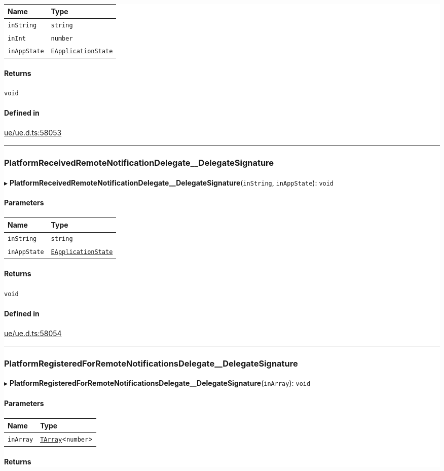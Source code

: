 | Name | Type |
| :------ | :------ |
| `inString` | `string` |
| `inInt` | `number` |
| `inAppState` | [`EApplicationState`](../enums/ue_ue.EApplicationState.md) |

#### Returns

`void`

#### Defined in

[ue/ue.d.ts:58053](https://github.com/YugMetaverse/yug_typings/blob/b7d9b19/ue/ue.d.ts#L58053)

___

### PlatformReceivedRemoteNotificationDelegate\_\_DelegateSignature

▸ **PlatformReceivedRemoteNotificationDelegate__DelegateSignature**(`inString`, `inAppState`): `void`

#### Parameters

| Name | Type |
| :------ | :------ |
| `inString` | `string` |
| `inAppState` | [`EApplicationState`](../enums/ue_ue.EApplicationState.md) |

#### Returns

`void`

#### Defined in

[ue/ue.d.ts:58054](https://github.com/YugMetaverse/yug_typings/blob/b7d9b19/ue/ue.d.ts#L58054)

___

### PlatformRegisteredForRemoteNotificationsDelegate\_\_DelegateSignature

▸ **PlatformRegisteredForRemoteNotificationsDelegate__DelegateSignature**(`inArray`): `void`

#### Parameters

| Name | Type |
| :------ | :------ |
| `inArray` | [`TArray`](../interfaces/ue_puerts.TArray.md)<`number`\> |

#### Returns
